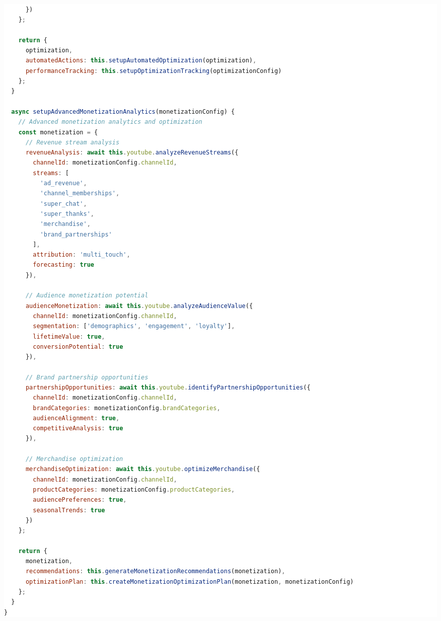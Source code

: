 ```javascript
      })
    };
    
    return {
      optimization,
      automatedActions: this.setupAutomatedOptimization(optimization),
      performanceTracking: this.setupOptimizationTracking(optimizationConfig)
    };
  }
  
  async setupAdvancedMonetizationAnalytics(monetizationConfig) {
    // Advanced monetization analytics and optimization
    const monetization = {
      // Revenue stream analysis
      revenueAnalysis: await this.youtube.analyzeRevenueStreams({
        channelId: monetizationConfig.channelId,
        streams: [
          'ad_revenue',
          'channel_memberships',
          'super_chat',
          'super_thanks',
          'merchandise',
          'brand_partnerships'
        ],
        attribution: 'multi_touch',
        forecasting: true
      }),
      
      // Audience monetization potential
      audienceMonetization: await this.youtube.analyzeAudienceValue({
        channelId: monetizationConfig.channelId,
        segmentation: ['demographics', 'engagement', 'loyalty'],
        lifetimeValue: true,
        conversionPotential: true
      }),
      
      // Brand partnership opportunities
      partnershipOpportunities: await this.youtube.identifyPartnershipOpportunities({
        channelId: monetizationConfig.channelId,
        brandCategories: monetizationConfig.brandCategories,
        audienceAlignment: true,
        competitiveAnalysis: true
      }),
      
      // Merchandise optimization
      merchandiseOptimization: await this.youtube.optimizeMerchandise({
        channelId: monetizationConfig.channelId,
        productCategories: monetizationConfig.productCategories,
        audiencePreferences: true,
        seasonalTrends: true
      })
    };
    
    return {
      monetization,
      recommendations: this.generateMonetizationRecommendations(monetization),
      optimizationPlan: this.createMonetizationOptimizationPlan(monetization, monetizationConfig)
    };
  }
}
```
